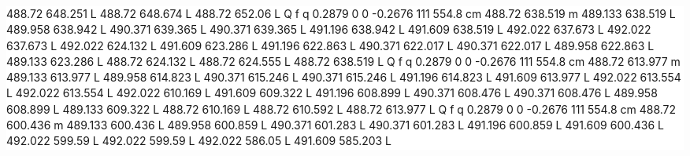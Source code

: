 488.72 648.251 L
488.72 648.674 L
488.72 652.06 L
Q
f
q
0.2879 0 0 -0.2676 111 554.8 cm
488.72 638.519 m
489.133 638.519 L
489.958 638.942 L
490.371 639.365 L
490.371 639.365 L
491.196 638.942 L
491.609 638.519 L
492.022 637.673 L
492.022 637.673 L
492.022 624.132 L
491.609 623.286 L
491.196 622.863 L
490.371 622.017 L
490.371 622.017 L
489.958 622.863 L
489.133 623.286 L
488.72 624.132 L
488.72 624.555 L
488.72 638.519 L
Q
f
q
0.2879 0 0 -0.2676 111 554.8 cm
488.72 613.977 m
489.133 613.977 L
489.958 614.823 L
490.371 615.246 L
490.371 615.246 L
491.196 614.823 L
491.609 613.977 L
492.022 613.554 L
492.022 613.554 L
492.022 610.169 L
491.609 609.322 L
491.196 608.899 L
490.371 608.476 L
490.371 608.476 L
489.958 608.899 L
489.133 609.322 L
488.72 610.169 L
488.72 610.592 L
488.72 613.977 L
Q
f
q
0.2879 0 0 -0.2676 111 554.8 cm
488.72 600.436 m
489.133 600.436 L
489.958 600.859 L
490.371 601.283 L
490.371 601.283 L
491.196 600.859 L
491.609 600.436 L
492.022 599.59 L
492.022 599.59 L
492.022 586.05 L
491.609 585.203 L